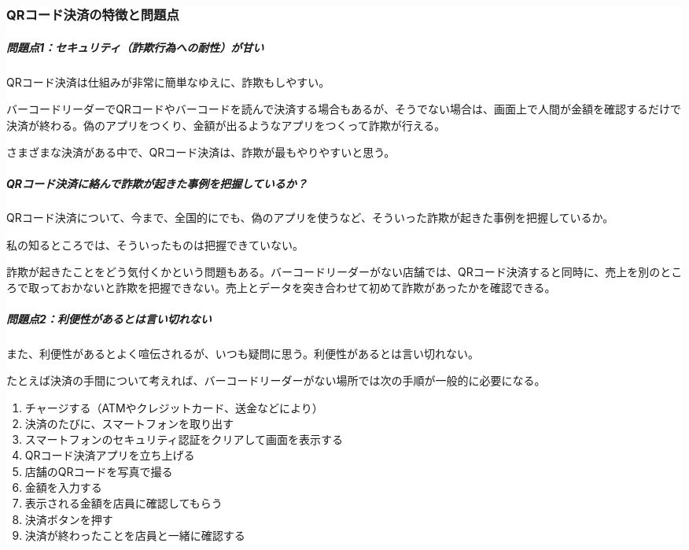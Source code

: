 ### QRコード決済の特徴と問題点

<div class="group no-q-mark" style="--group-title:'QRコード決済の特徴と問題点';">

##### 問題点1：セキュリティ（詐欺行為への耐性）が甘い

<div class="bln bleft" data-speaker="安竹（再）">

QRコード決済は仕組みが非常に簡単なゆえに、詐欺もしやすい。

</div>

<div class="bln bleft" data-speaker="安竹（再）">

バーコードリーダーでQRコードやバーコードを読んで決済する場合もあるが、そうでない場合は、画面上で人間が金額を確認するだけで決済が終わる。偽のアプリをつくり、金額が出るようなアプリをつくって詐欺が行える。

</div>

<div class="bln bleft" data-speaker="安竹（再）">

さまざまな決済がある中で、QRコード決済は、詐欺が最もやりやすいと思う。

</div>

##### QRコード決済に絡んで詐欺が起きた事例を把握しているか？

<div class="bln bleft" data-speaker="安竹（再）">

QRコード決済について、今まで、全国的にでも、偽のアプリを使うなど、そういった詐欺が起きた事例を把握しているか。

</div>

<div class="bln bright" data-speaker="地域振興部長（余語）">

私の知るところでは、そういったものは把握できていない。

</div>

<div class="bln bleft" data-speaker="安竹（再）">

詐欺が起きたことをどう気付くかという問題もある。バーコードリーダーがない店舗では、QRコード決済すると同時に、売上を別のところで取っておかないと詐欺を把握できない。売上とデータを突き合わせて初めて詐欺があったかを確認できる。

</div>

##### 問題点2：利便性があるとは言い切れない

<div class="bln bleft" data-speaker="安竹（再）">

また、利便性があるとよく喧伝されるが、いつも疑問に思う。利便性があるとは言い切れない。

</div>

<div class="bln bleft" data-speaker="安竹（再）">

たとえば決済の手間について考えれば、バーコードリーダーがない場所では次の手順が一般的に必要になる。

1. チャージする（ATMやクレジットカード、送金などにより）
1. 決済のたびに、スマートフォンを取り出す
1. スマートフォンのセキュリティ認証をクリアして画面を表示する
1. QRコード決済アプリを立ち上げる
1. 店舗のQRコードを写真で撮る
1. 金額を入力する
1. 表示される金額を店員に確認してもらう
1. 決済ボタンを押す
1. 決済が終わったことを店員と一緒に確認する
